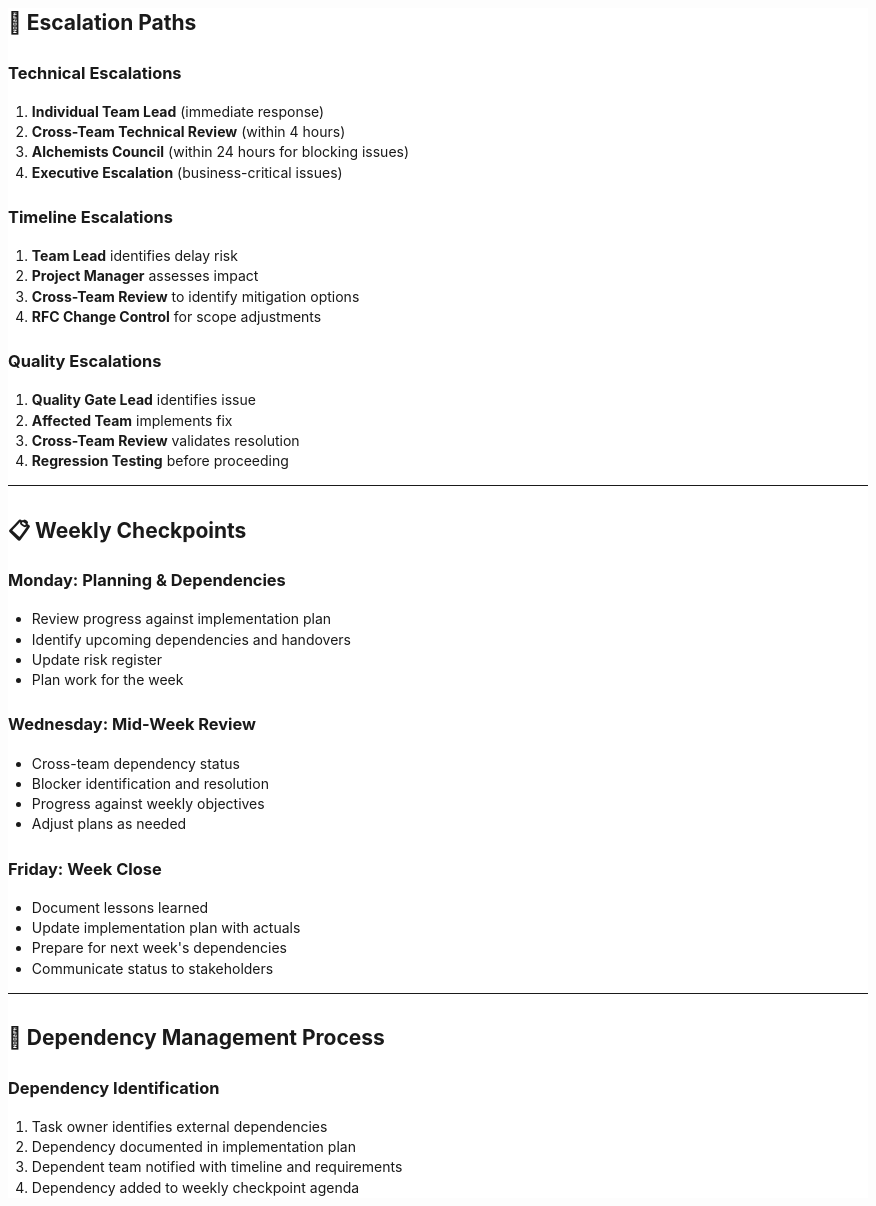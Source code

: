 ## 🚨 **Escalation Paths**

### **Technical Escalations**
1. **Individual Team Lead** (immediate response)
2. **Cross-Team Technical Review** (within 4 hours)
3. **Alchemists Council** (within 24 hours for blocking issues)
4. **Executive Escalation** (business-critical issues)

### **Timeline Escalations**
1. **Team Lead** identifies delay risk
2. **Project Manager** assesses impact
3. **Cross-Team Review** to identify mitigation options
4. **RFC Change Control** for scope adjustments

### **Quality Escalations**
1. **Quality Gate Lead** identifies issue
2. **Affected Team** implements fix
3. **Cross-Team Review** validates resolution
4. **Regression Testing** before proceeding

---

## 📋 **Weekly Checkpoints**

### **Monday: Planning & Dependencies**
- Review progress against implementation plan
- Identify upcoming dependencies and handovers
- Update risk register
- Plan work for the week

### **Wednesday: Mid-Week Review**
- Cross-team dependency status
- Blocker identification and resolution
- Progress against weekly objectives
- Adjust plans as needed

### **Friday: Week Close**
- Document lessons learned
- Update implementation plan with actuals
- Prepare for next week's dependencies
- Communicate status to stakeholders

---

## 🔄 **Dependency Management Process**

### **Dependency Identification**
1. Task owner identifies external dependencies
2. Dependency documented in implementation plan
3. Dependent team notified with timeline and requirements
4. Dependency added to weekly checkpoint agenda
